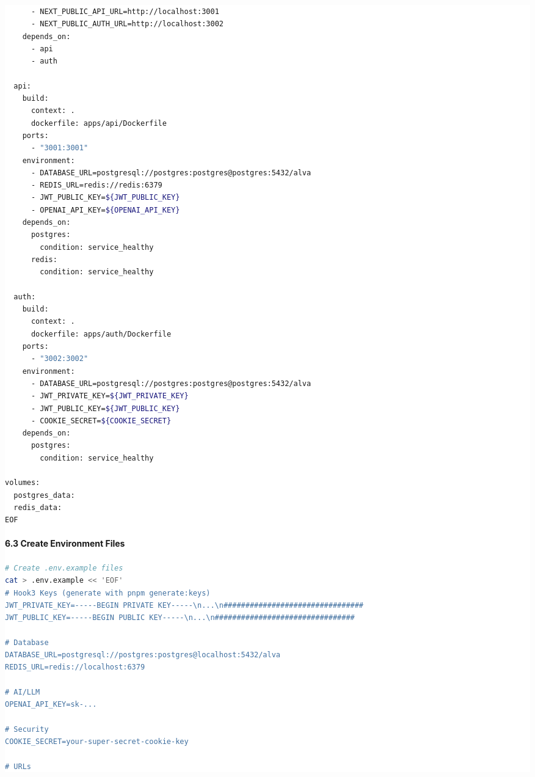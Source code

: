 ```bash
      - NEXT_PUBLIC_API_URL=http://localhost:3001
      - NEXT_PUBLIC_AUTH_URL=http://localhost:3002
    depends_on:
      - api
      - auth

  api:
    build:
      context: .
      dockerfile: apps/api/Dockerfile
    ports:
      - "3001:3001"
    environment:
      - DATABASE_URL=postgresql://postgres:postgres@postgres:5432/alva
      - REDIS_URL=redis://redis:6379
      - JWT_PUBLIC_KEY=${JWT_PUBLIC_KEY}
      - OPENAI_API_KEY=${OPENAI_API_KEY}
    depends_on:
      postgres:
        condition: service_healthy
      redis:
        condition: service_healthy

  auth:
    build:
      context: .
      dockerfile: apps/auth/Dockerfile
    ports:
      - "3002:3002"
    environment:
      - DATABASE_URL=postgresql://postgres:postgres@postgres:5432/alva
      - JWT_PRIVATE_KEY=${JWT_PRIVATE_KEY}
      - JWT_PUBLIC_KEY=${JWT_PUBLIC_KEY}
      - COOKIE_SECRET=${COOKIE_SECRET}
    depends_on:
      postgres:
        condition: service_healthy

volumes:
  postgres_data:
  redis_data:
EOF
```

#### 6.3 Create Environment Files
```bash
# Create .env.example files
cat > .env.example << 'EOF'
# Hook3 Keys (generate with pnpm generate:keys)
JWT_PRIVATE_KEY=-----BEGIN PRIVATE KEY-----\n...\n################################
JWT_PUBLIC_KEY=-----BEGIN PUBLIC KEY-----\n...\n################################

# Database
DATABASE_URL=postgresql://postgres:postgres@localhost:5432/alva
REDIS_URL=redis://localhost:6379

# AI/LLM
OPENAI_API_KEY=sk-...

# Security
COOKIE_SECRET=your-super-secret-cookie-key

# URLs
```
